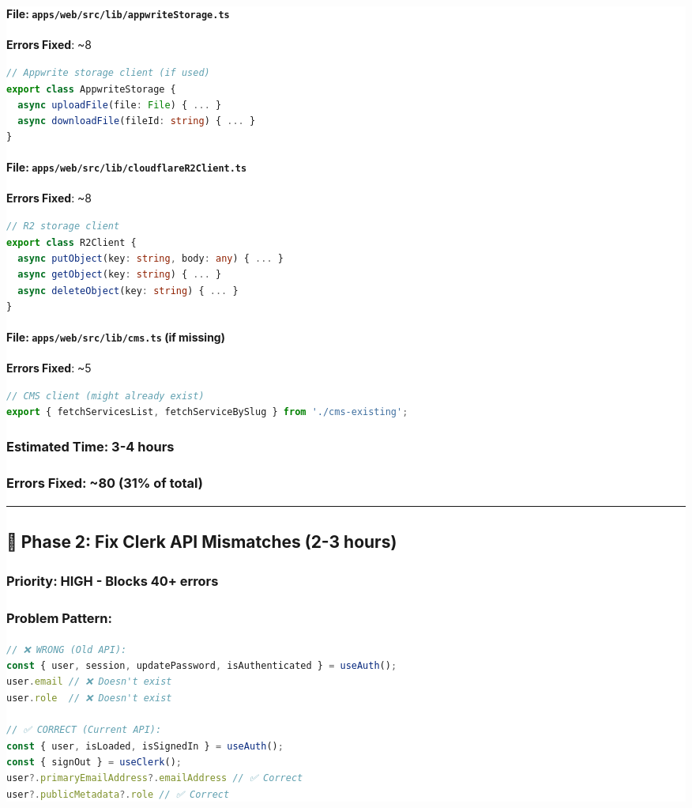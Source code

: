 #### **File**: `apps/web/src/lib/appwriteStorage.ts`
**Errors Fixed**: ~8
```typescript
// Appwrite storage client (if used)
export class AppwriteStorage {
  async uploadFile(file: File) { ... }
  async downloadFile(fileId: string) { ... }
}
```

#### **File**: `apps/web/src/lib/cloudflareR2Client.ts`
**Errors Fixed**: ~8
```typescript
// R2 storage client
export class R2Client {
  async putObject(key: string, body: any) { ... }
  async getObject(key: string) { ... }
  async deleteObject(key: string) { ... }
}
```

#### **File**: `apps/web/src/lib/cms.ts` (if missing)
**Errors Fixed**: ~5
```typescript
// CMS client (might already exist)
export { fetchServicesList, fetchServiceBySlug } from './cms-existing';
```

### **Estimated Time**: 3-4 hours
### **Errors Fixed**: ~80 (31% of total)

---

## 🎯 Phase 2: Fix Clerk API Mismatches (2-3 hours)

### **Priority: HIGH** - Blocks 40+ errors

### **Problem Pattern**:
```typescript
// ❌ WRONG (Old API):
const { user, session, updatePassword, isAuthenticated } = useAuth();
user.email // ❌ Doesn't exist
user.role  // ❌ Doesn't exist

// ✅ CORRECT (Current API):
const { user, isLoaded, isSignedIn } = useAuth();
const { signOut } = useClerk();
user?.primaryEmailAddress?.emailAddress // ✅ Correct
user?.publicMetadata?.role // ✅ Correct
```
